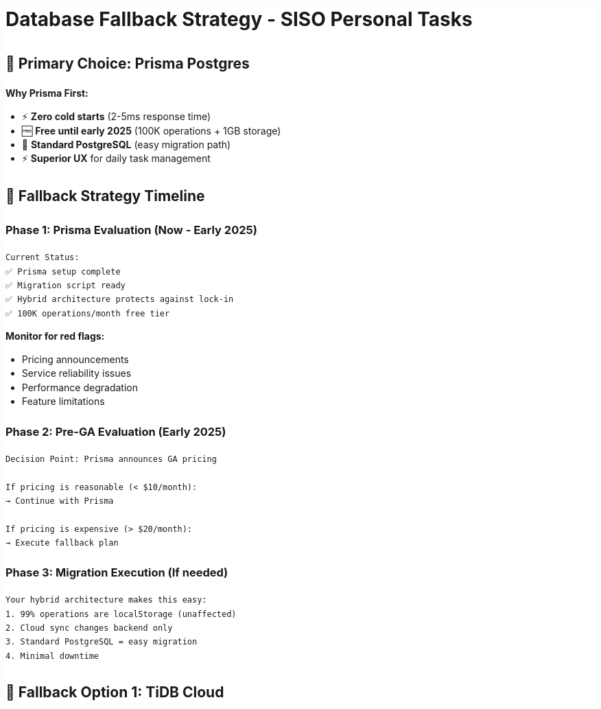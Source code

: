 # Database Fallback Strategy - SISO Personal Tasks

## 🎯 **Primary Choice: Prisma Postgres**

**Why Prisma First:**
- ⚡ **Zero cold starts** (2-5ms response time)
- 🆓 **Free until early 2025** (100K operations + 1GB storage)  
- 🔧 **Standard PostgreSQL** (easy migration path)
- ⚡ **Superior UX** for daily task management

## 🔄 **Fallback Strategy Timeline**

### **Phase 1: Prisma Evaluation (Now - Early 2025)**
```
Current Status:
✅ Prisma setup complete
✅ Migration script ready
✅ Hybrid architecture protects against lock-in
✅ 100K operations/month free tier
```

**Monitor for red flags:**
- Pricing announcements
- Service reliability issues  
- Performance degradation
- Feature limitations

### **Phase 2: Pre-GA Evaluation (Early 2025)**
```
Decision Point: Prisma announces GA pricing

If pricing is reasonable (< $10/month):
→ Continue with Prisma

If pricing is expensive (> $20/month):
→ Execute fallback plan
```

### **Phase 3: Migration Execution (If needed)**
```
Your hybrid architecture makes this easy:
1. 99% operations are localStorage (unaffected)
2. Cloud sync changes backend only
3. Standard PostgreSQL = easy migration
4. Minimal downtime
```

## 🚀 **Fallback Option 1: TiDB Cloud**

